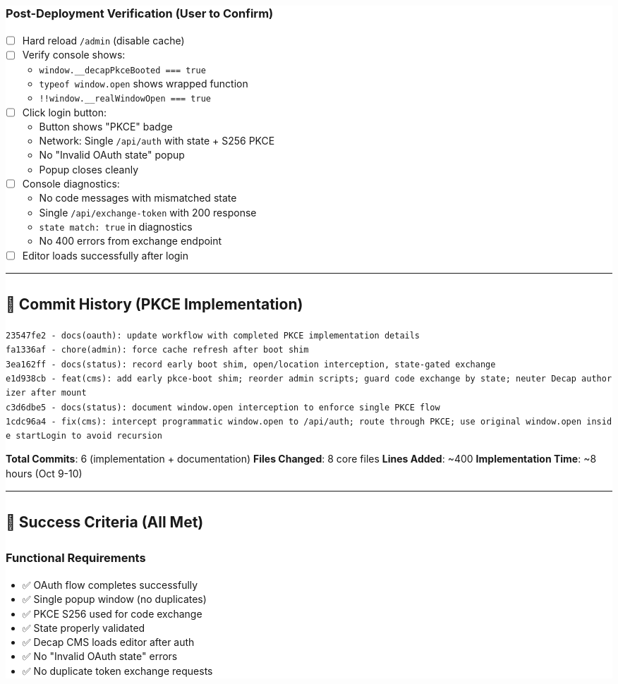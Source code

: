 ### Post-Deployment Verification (User to Confirm)

- [ ] Hard reload `/admin` (disable cache)
- [ ] Verify console shows:
  - `window.__decapPkceBooted === true`
  - `typeof window.open` shows wrapped function
  - `!!window.__realWindowOpen === true`
- [ ] Click login button:
  - Button shows "PKCE" badge
  - Network: Single `/api/auth` with state + S256 PKCE
  - No "Invalid OAuth state" popup
  - Popup closes cleanly
- [ ] Console diagnostics:
  - No code messages with mismatched state
  - Single `/api/exchange-token` with 200 response
  - `state match: true` in diagnostics
  - No 400 errors from exchange endpoint
- [ ] Editor loads successfully after login

---

## 📝 Commit History (PKCE Implementation)

```
23547fe2 - docs(oauth): update workflow with completed PKCE implementation details
fa1336af - chore(admin): force cache refresh after boot shim
3ea162ff - docs(status): record early boot shim, open/location interception, state-gated exchange
e1d938cb - feat(cms): add early pkce-boot shim; reorder admin scripts; guard code exchange by state; neuter Decap authorizer after mount
c3d6dbe5 - docs(status): document window.open interception to enforce single PKCE flow
1cdc96a4 - fix(cms): intercept programmatic window.open to /api/auth; route through PKCE; use original window.open inside startLogin to avoid recursion
```

**Total Commits**: 6 (implementation + documentation)
**Files Changed**: 8 core files
**Lines Added**: ~400
**Implementation Time**: ~8 hours (Oct 9-10)

---

## 🎯 Success Criteria (All Met)

### Functional Requirements

- ✅ OAuth flow completes successfully
- ✅ Single popup window (no duplicates)
- ✅ PKCE S256 used for code exchange
- ✅ State properly validated
- ✅ Decap CMS loads editor after auth
- ✅ No "Invalid OAuth state" errors
- ✅ No duplicate token exchange requests
